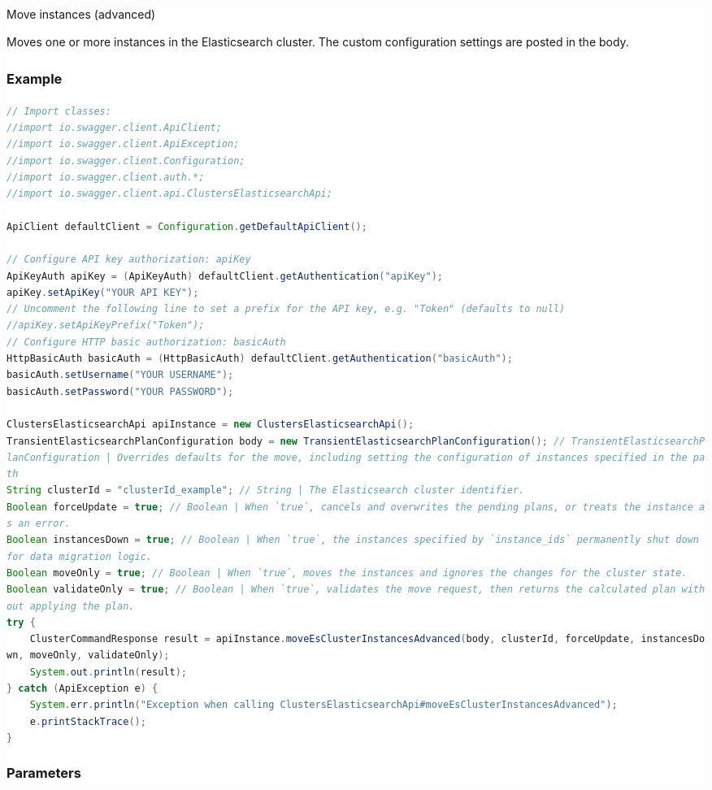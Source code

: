 Move instances (advanced)

Moves one or more instances in the Elasticsearch cluster. The custom configuration settings are posted in the body.

### Example
```java
// Import classes:
//import io.swagger.client.ApiClient;
//import io.swagger.client.ApiException;
//import io.swagger.client.Configuration;
//import io.swagger.client.auth.*;
//import io.swagger.client.api.ClustersElasticsearchApi;

ApiClient defaultClient = Configuration.getDefaultApiClient();

// Configure API key authorization: apiKey
ApiKeyAuth apiKey = (ApiKeyAuth) defaultClient.getAuthentication("apiKey");
apiKey.setApiKey("YOUR API KEY");
// Uncomment the following line to set a prefix for the API key, e.g. "Token" (defaults to null)
//apiKey.setApiKeyPrefix("Token");
// Configure HTTP basic authorization: basicAuth
HttpBasicAuth basicAuth = (HttpBasicAuth) defaultClient.getAuthentication("basicAuth");
basicAuth.setUsername("YOUR USERNAME");
basicAuth.setPassword("YOUR PASSWORD");

ClustersElasticsearchApi apiInstance = new ClustersElasticsearchApi();
TransientElasticsearchPlanConfiguration body = new TransientElasticsearchPlanConfiguration(); // TransientElasticsearchPlanConfiguration | Overrides defaults for the move, including setting the configuration of instances specified in the path
String clusterId = "clusterId_example"; // String | The Elasticsearch cluster identifier.
Boolean forceUpdate = true; // Boolean | When `true`, cancels and overwrites the pending plans, or treats the instance as an error.
Boolean instancesDown = true; // Boolean | When `true`, the instances specified by `instance_ids` permanently shut down for data migration logic.
Boolean moveOnly = true; // Boolean | When `true`, moves the instances and ignores the changes for the cluster state.
Boolean validateOnly = true; // Boolean | When `true`, validates the move request, then returns the calculated plan without applying the plan.
try {
    ClusterCommandResponse result = apiInstance.moveEsClusterInstancesAdvanced(body, clusterId, forceUpdate, instancesDown, moveOnly, validateOnly);
    System.out.println(result);
} catch (ApiException e) {
    System.err.println("Exception when calling ClustersElasticsearchApi#moveEsClusterInstancesAdvanced");
    e.printStackTrace();
}
```

### Parameters
